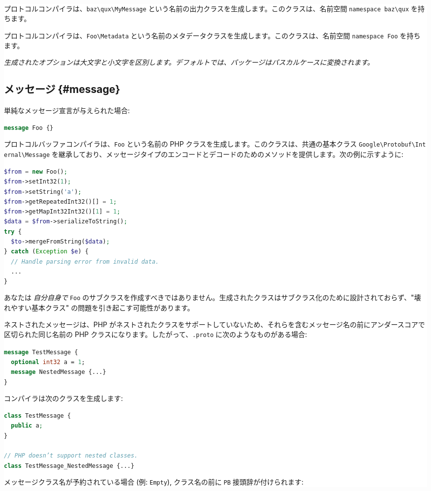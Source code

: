プロトコルコンパイラは、`baz\qux\MyMessage` という名前の出力クラスを生成します。このクラスは、名前空間 `namespace baz\qux` を持ちます。

プロトコルコンパイラは、`Foo\Metadata` という名前のメタデータクラスを生成します。このクラスは、名前空間 `namespace Foo` を持ちます。

*生成されたオプションは大文字と小文字を区別します。デフォルトでは、パッケージはパスカルケースに変換されます。*

## メッセージ {#message}

単純なメッセージ宣言が与えられた場合:

```proto
message Foo {}
```

プロトコルバッファコンパイラは、`Foo` という名前の PHP クラスを生成します。このクラスは、共通の基本クラス `Google\Protobuf\Internal\Message` を継承しており、メッセージタイプのエンコードとデコードのためのメソッドを提供します。次の例に示すように:

```php
$from = new Foo();
$from->setInt32(1);
$from->setString('a');
$from->getRepeatedInt32()[] = 1;
$from->getMapInt32Int32()[1] = 1;
$data = $from->serializeToString();
try {
  $to->mergeFromString($data);
} catch (Exception $e) {
  // Handle parsing error from invalid data.
  ...
}
```

あなたは *自分自身で* `Foo` のサブクラスを作成すべきではありません。生成されたクラスはサブクラス化のために設計されておらず、\"壊れやすい基本クラス\" の問題を引き起こす可能性があります。

ネストされたメッセージは、PHP がネストされたクラスをサポートしていないため、それらを含むメッセージ名の前にアンダースコアで区切られた同じ名前の PHP クラスになります。したがって、`.proto` に次のようなものがある場合:

```proto
message TestMessage {
  optional int32 a = 1;
  message NestedMessage {...}
}
```

コンパイラは次のクラスを生成します:

```php
class TestMessage {
  public a;
}

// PHP doesn’t support nested classes.
class TestMessage_NestedMessage {...}
```

メッセージクラス名が予約されている場合 (例: `Empty`), クラス名の前に `PB` 接頭辞が付けられます:
